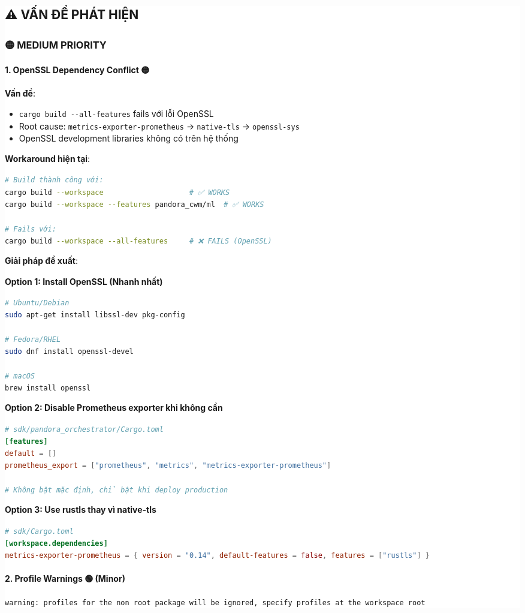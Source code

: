 
## ⚠️ VẤN ĐỀ PHÁT HIỆN

### 🟡 MEDIUM PRIORITY

#### 1. **OpenSSL Dependency Conflict** 🟡
**Vấn đề**:
- `cargo build --all-features` fails với lỗi OpenSSL
- Root cause: `metrics-exporter-prometheus` → `native-tls` → `openssl-sys`
- OpenSSL development libraries không có trên hệ thống

**Workaround hiện tại**:
```bash
# Build thành công với:
cargo build --workspace                    # ✅ WORKS
cargo build --workspace --features pandora_cwm/ml  # ✅ WORKS

# Fails với:
cargo build --workspace --all-features     # ❌ FAILS (OpenSSL)
```

**Giải pháp đề xuất**:

**Option 1: Install OpenSSL (Nhanh nhất)**
```bash
# Ubuntu/Debian
sudo apt-get install libssl-dev pkg-config

# Fedora/RHEL
sudo dnf install openssl-devel

# macOS
brew install openssl
```

**Option 2: Disable Prometheus exporter khi không cần**
```toml
# sdk/pandora_orchestrator/Cargo.toml
[features]
default = []
prometheus_export = ["prometheus", "metrics", "metrics-exporter-prometheus"]

# Không bật mặc định, chỉ bật khi deploy production
```

**Option 3: Use rustls thay vì native-tls**
```toml
# sdk/Cargo.toml
[workspace.dependencies]
metrics-exporter-prometheus = { version = "0.14", default-features = false, features = ["rustls"] }
```

#### 2. **Profile Warnings** 🟢 (Minor)
```
warning: profiles for the non root package will be ignored, specify profiles at the workspace root
```
